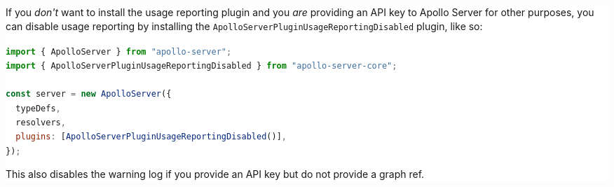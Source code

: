 If you _don't_ want to install the usage reporting plugin and you _are_ providing an API key to Apollo Server for other purposes, you can disable usage reporting by installing the `ApolloServerPluginUsageReportingDisabled` plugin, like so:

```js
import { ApolloServer } from "apollo-server";
import { ApolloServerPluginUsageReportingDisabled } from "apollo-server-core";

const server = new ApolloServer({
  typeDefs,
  resolvers,
  plugins: [ApolloServerPluginUsageReportingDisabled()],
});
```

This also disables the warning log if you provide an API key but do not provide a graph ref.
